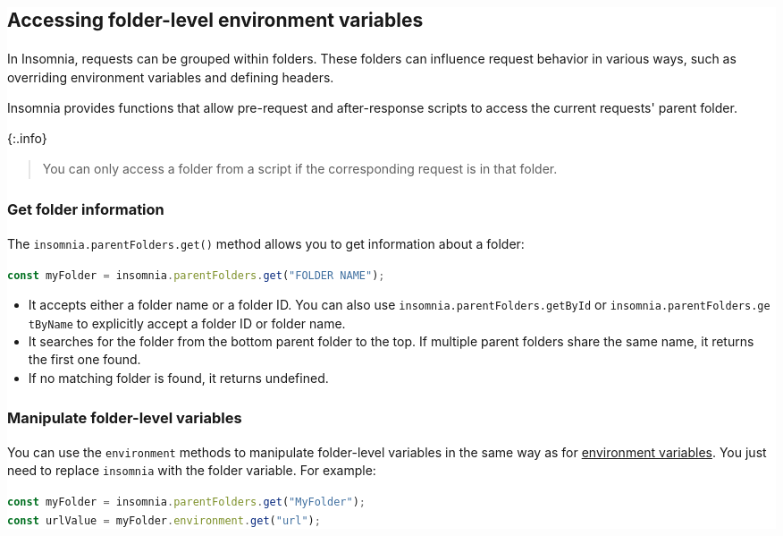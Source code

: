 ## Accessing folder-level environment variables

In Insomnia, requests can be grouped within folders. These folders can influence request behavior in various ways, such as overriding environment variables and defining headers.

Insomnia provides functions that allow pre-request and after-response scripts to access the current requests' parent folder.

{:.info}
> You can only access a folder from a script if the corresponding request is in that folder.

### Get folder information

The `insomnia.parentFolders.get()` method allows you to get information about a folder:

```js
const myFolder = insomnia.parentFolders.get("FOLDER NAME");
```

* It accepts either a folder name or a folder ID. You can also use `insomnia.parentFolders.getById` or `insomnia.parentFolders.getByName` to explicitly accept a folder ID or folder name.
* It searches for the folder from the bottom parent folder to the top. If multiple parent folders share the same name, it returns the first one found.
* If no matching folder is found, it returns undefined.

### Manipulate folder-level variables

You can use the `environment` methods to manipulate folder-level variables in the same way as for [environment variables](#manipulate-variables). You just need to replace `insomnia` with the folder variable. For example:

```js
const myFolder = insomnia.parentFolders.get("MyFolder");
const urlValue = myFolder.environment.get("url");
```


